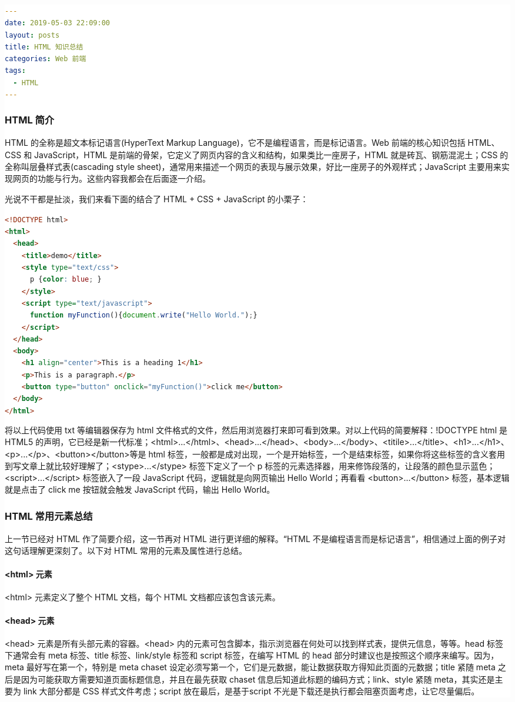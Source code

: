 ```yaml
---
date: 2019-05-03 22:09:00
layout: posts
title: HTML 知识总结
categories: Web 前端
tags: 
  - HTML
---
```


### HTML 简介

HTML 的全称是超文本标记语言(HyperText Markup Language)，它不是编程语言，而是标记语言。Web 前端的核心知识包括 HTML、CSS 和 JavaScript，HTML 是前端的骨架，它定义了网页内容的含义和结构，如果类比一座房子，HTML 就是砖瓦、钢筋混泥土；CSS 的全称叫层叠样式表(cascading style sheet)，通常用来描述一个网页的表现与展示效果，好比一座房子的外观样式；JavaScript 主要用来实现网页的功能与行为。这些内容我都会在后面逐一介绍。

光说不干都是扯淡，我们来看下面的结合了 HTML + CSS + JavaScript 的小栗子：

```html
<!DOCTYPE html>
<html>
  <head>
	<title>demo</title>
    <style type="text/css">
	  p {color: blue; } 
	</style>
	<script type="text/javascript">
	  function myFunction(){document.write("Hello World.");}
	</script>
  </head>
  <body>
	<h1 align="center">This is a heading 1</h1>
	<p>This is a paragraph.</p>
	<button type="button" onclick="myFunction()">click me</button>
  </body>
</html>
```

将以上代码使用 txt 等编辑器保存为 html 文件格式的文件，然后用浏览器打来即可看到效果。对以上代码的简要解释：!DOCTYPE html 是 HTML5 的声明，它已经是新一代标准；<html\>...</html\>、<head\>...</head\>、<body\>...</body\>、<titile\>...</title\>、<h1\>...</h1\>、<p\>...</p\>、<button\></button\>等是 html 标签，一般都是成对出现，一个是开始标签，一个是结束标签，如果你将这些标签的含义套用到写文章上就比较好理解了；<stype\>...</stype\> 标签下定义了一个 p 标签的元素选择器，用来修饰段落的，让段落的颜色显示蓝色；<script\>...</script\> 标签嵌入了一段 JavaScript 代码，逻辑就是向网页输出 Hello World；再看看 <button\>...</button\> 标签，基本逻辑就是点击了 click me 按钮就会触发 JavaScript 代码，输出 Hello World。

### HTML 常用元素总结

上一节已经对 HTML 作了简要介绍，这一节再对 HTML 进行更详细的解释。“HTML 不是编程语言而是标记语言”，相信通过上面的例子对这句话理解更深刻了。以下对 HTML 常用的元素及属性进行总结。

#### <html\> 元素
<html\> 元素定义了整个 HTML 文档，每个 HTML 文档都应该包含该元素。 

#### <head\> 元素
<head\> 元素是所有头部元素的容器。<head\> 内的元素可包含脚本，指示浏览器在何处可以找到样式表，提供元信息，等等。head 标签下通常会有 meta 标签、title 标签、link/style 标签和 script 标签，在编写 HTML 的 head 部分时建议也是按照这个顺序来编写。因为，meta 最好写在第一个，特别是 meta chaset 设定必须写第一个，它们是元数据，能让数据获取方得知此页面的元数据；title 紧随 meta 之后是因为可能获取方需要知道页面标题信息，并且在最先获取 chaset 信息后知道此标题的编码方式；link、style 紧随 meta，其实还是主要为 link 大部分都是 CSS 样式文件考虑；script 放在最后，是基于script 不光是下载还是执行都会阻塞页面考虑，让它尽量偏后。
